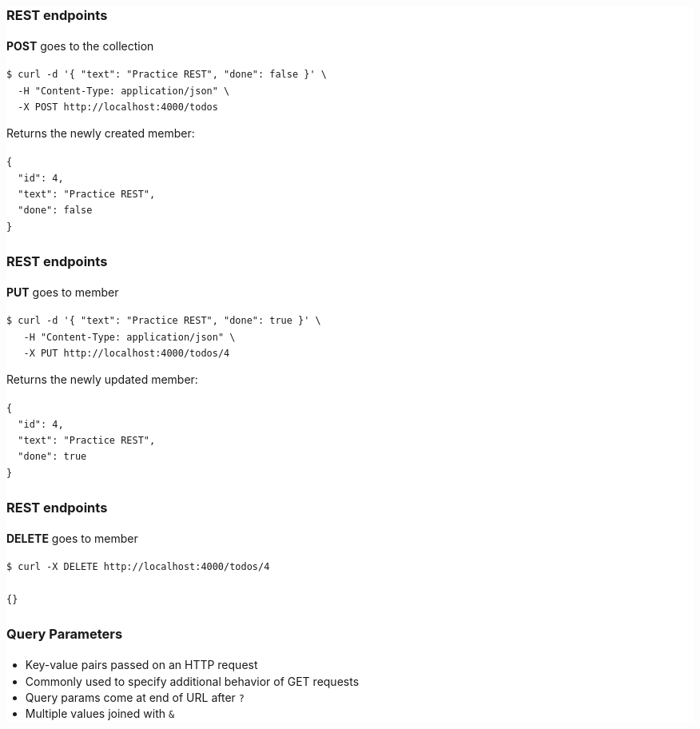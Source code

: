 ### REST endpoints

**POST** goes to the collection

```
$ curl -d '{ "text": "Practice REST", "done": false }' \
  -H "Content-Type: application/json" \
  -X POST http://localhost:4000/todos
```

Returns the newly created member:

```
{
  "id": 4,
  "text": "Practice REST",
  "done": false
}
```

### REST endpoints

**PUT** goes to member

```
$ curl -d '{ "text": "Practice REST", "done": true }' \
   -H "Content-Type: application/json" \
   -X PUT http://localhost:4000/todos/4
```

Returns the newly updated member:

```
{
  "id": 4,
  "text": "Practice REST",
  "done": true
}
```

### REST endpoints

**DELETE** goes to member

```
$ curl -X DELETE http://localhost:4000/todos/4

{}
```

### Query Parameters

* Key-value pairs passed on an HTTP request
* Commonly used to specify additional behavior of GET requests
* Query params come at end of URL after `?`
* Multiple values joined with `&`
